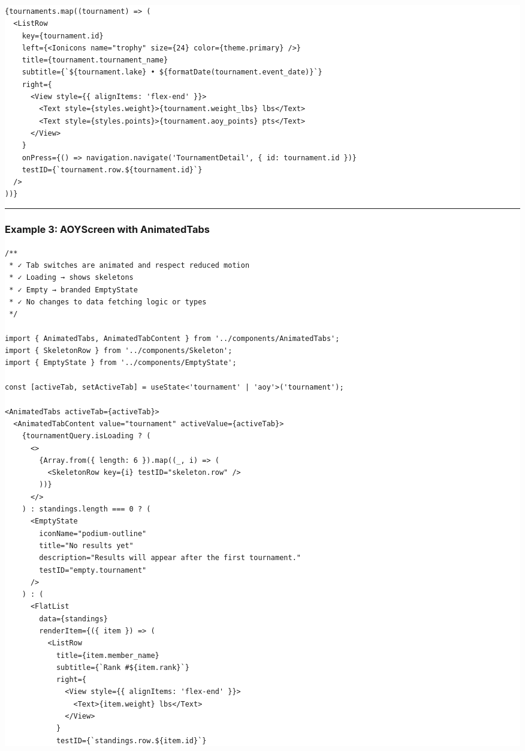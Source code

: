 ```tsx
{tournaments.map((tournament) => (
  <ListRow
    key={tournament.id}
    left={<Ionicons name="trophy" size={24} color={theme.primary} />}
    title={tournament.tournament_name}
    subtitle={`${tournament.lake} • ${formatDate(tournament.event_date)}`}
    right={
      <View style={{ alignItems: 'flex-end' }}>
        <Text style={styles.weight}>{tournament.weight_lbs} lbs</Text>
        <Text style={styles.points}>{tournament.aoy_points} pts</Text>
      </View>
    }
    onPress={() => navigation.navigate('TournamentDetail', { id: tournament.id })}
    testID={`tournament.row.${tournament.id}`}
  />
))}
```

---

### Example 3: AOYScreen with AnimatedTabs

```tsx
/**
 * ✓ Tab switches are animated and respect reduced motion
 * ✓ Loading → shows skeletons
 * ✓ Empty → branded EmptyState
 * ✓ No changes to data fetching logic or types
 */

import { AnimatedTabs, AnimatedTabContent } from '../components/AnimatedTabs';
import { SkeletonRow } from '../components/Skeleton';
import { EmptyState } from '../components/EmptyState';

const [activeTab, setActiveTab] = useState<'tournament' | 'aoy'>('tournament');

<AnimatedTabs activeTab={activeTab}>
  <AnimatedTabContent value="tournament" activeValue={activeTab}>
    {tournamentQuery.isLoading ? (
      <>
        {Array.from({ length: 6 }).map((_, i) => (
          <SkeletonRow key={i} testID="skeleton.row" />
        ))}
      </>
    ) : standings.length === 0 ? (
      <EmptyState
        iconName="podium-outline"
        title="No results yet"
        description="Results will appear after the first tournament."
        testID="empty.tournament"
      />
    ) : (
      <FlatList
        data={standings}
        renderItem={({ item }) => (
          <ListRow
            title={item.member_name}
            subtitle={`Rank #${item.rank}`}
            right={
              <View style={{ alignItems: 'flex-end' }}>
                <Text>{item.weight} lbs</Text>
              </View>
            }
            testID={`standings.row.${item.id}`}
```